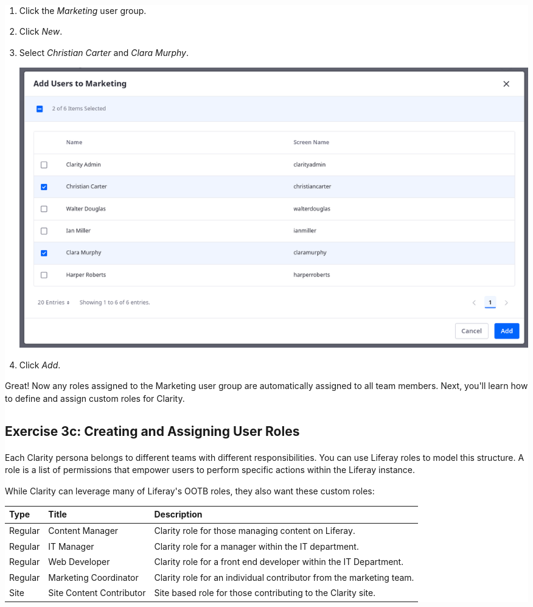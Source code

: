 1. Click the *Marketing* user group.

1. Click *New*.

1. Select *Christian Carter* and *Clara Murphy*.

   ![Select Christian Carter and Clara Murphy to add them to the user group.](./day-1-exercises-for-building-enterprise-websites-with-liferay/lesson3/images/09.png)

1. Click *Add*.

Great! Now any roles assigned to the Marketing user group are automatically assigned to all team members. Next, you'll learn how to define and assign custom roles for Clarity.

## Exercise 3c: Creating and Assigning User Roles

Each Clarity persona belongs to different teams with different responsibilities. You can use Liferay roles to model this structure. A role is a list of permissions that empower users to perform specific actions within the Liferay instance.

While Clarity can leverage many of Liferay's OOTB roles, they also want these custom roles:

| Type    | Title                    | Description                                                         |
|:--------|:-------------------------|:--------------------------------------------------------------------|
| Regular | Content Manager          | Clarity role for those managing content on Liferay.                 |
| Regular | IT Manager               | Clarity role for a manager within the IT department.                |
| Regular | Web Developer            | Clarity role for a front end developer within the IT Department.    |
| Regular | Marketing Coordinator    | Clarity role for an individual contributor from the marketing team. |
| Site    | Site Content Contributor | Site based role for those contributing to the Clarity site.         |
